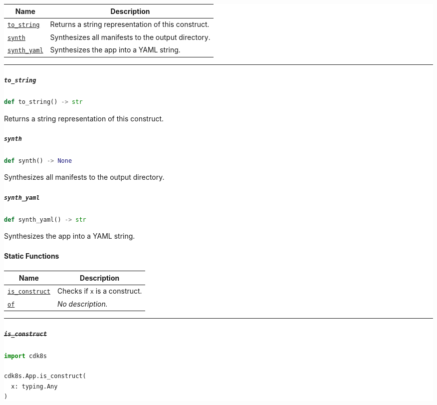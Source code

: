 | **Name** | **Description** |
| --- | --- |
| <code><a href="#cdk8s.App.toString">to_string</a></code> | Returns a string representation of this construct. |
| <code><a href="#cdk8s.App.synth">synth</a></code> | Synthesizes all manifests to the output directory. |
| <code><a href="#cdk8s.App.synthYaml">synth_yaml</a></code> | Synthesizes the app into a YAML string. |

---

##### `to_string` <a name="to_string" id="cdk8s.App.toString"></a>

```python
def to_string() -> str
```

Returns a string representation of this construct.

##### `synth` <a name="synth" id="cdk8s.App.synth"></a>

```python
def synth() -> None
```

Synthesizes all manifests to the output directory.

##### `synth_yaml` <a name="synth_yaml" id="cdk8s.App.synthYaml"></a>

```python
def synth_yaml() -> str
```

Synthesizes the app into a YAML string.

#### Static Functions <a name="Static Functions" id="Static Functions"></a>

| **Name** | **Description** |
| --- | --- |
| <code><a href="#cdk8s.App.isConstruct">is_construct</a></code> | Checks if `x` is a construct. |
| <code><a href="#cdk8s.App.of">of</a></code> | *No description.* |

---

##### ~~`is_construct`~~ <a name="is_construct" id="cdk8s.App.isConstruct"></a>

```python
import cdk8s

cdk8s.App.is_construct(
  x: typing.Any
)
```
